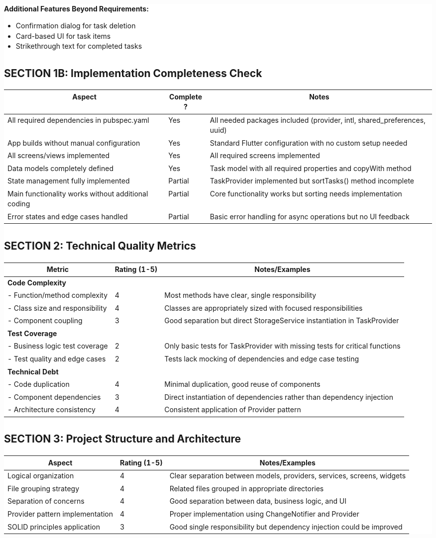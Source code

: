 **Additional Features Beyond Requirements:**
- Confirmation dialog for task deletion
- Card-based UI for task items
- Strikethrough text for completed tasks

## SECTION 1B: Implementation Completeness Check

| Aspect | Complete? | Notes |
|--------|-----------|-------|
| All required dependencies in pubspec.yaml | Yes | All needed packages included (provider, intl, shared_preferences, uuid) |
| App builds without manual configuration | Yes | Standard Flutter configuration with no custom setup needed |
| All screens/views implemented | Yes | All required screens implemented |
| Data models completely defined | Yes | Task model with all required properties and copyWith method |
| State management fully implemented | Partial | TaskProvider implemented but sortTasks() method incomplete |
| Main functionality works without additional coding | Partial | Core functionality works but sorting needs implementation |
| Error states and edge cases handled | Partial | Basic error handling for async operations but no UI feedback |

## SECTION 2: Technical Quality Metrics

| Metric | Rating (1-5) | Notes/Examples |
|--------|--------------|---------------|
| **Code Complexity** | | |
| - Function/method complexity | 4 | Most methods have clear, single responsibility |
| - Class size and responsibility | 4 | Classes are appropriately sized with focused responsibilities |
| - Component coupling | 3 | Good separation but direct StorageService instantiation in TaskProvider |
| **Test Coverage** | | |
| - Business logic test coverage | 2 | Only basic tests for TaskProvider with missing tests for critical functions |
| - Test quality and edge cases | 2 | Tests lack mocking of dependencies and edge case testing |
| **Technical Debt** | | |
| - Code duplication | 4 | Minimal duplication, good reuse of components |
| - Component dependencies | 3 | Direct instantiation of dependencies rather than dependency injection |
| - Architecture consistency | 4 | Consistent application of Provider pattern |

## SECTION 3: Project Structure and Architecture

| Aspect | Rating (1-5) | Notes/Examples |
|--------|--------------|---------------|
| Logical organization | 4 | Clear separation between models, providers, services, screens, widgets |
| File grouping strategy | 4 | Related files grouped in appropriate directories |
| Separation of concerns | 4 | Good separation between data, business logic, and UI |
| Provider pattern implementation | 4 | Proper implementation using ChangeNotifier and Provider |
| SOLID principles application | 3 | Good single responsibility but dependency injection could be improved |

